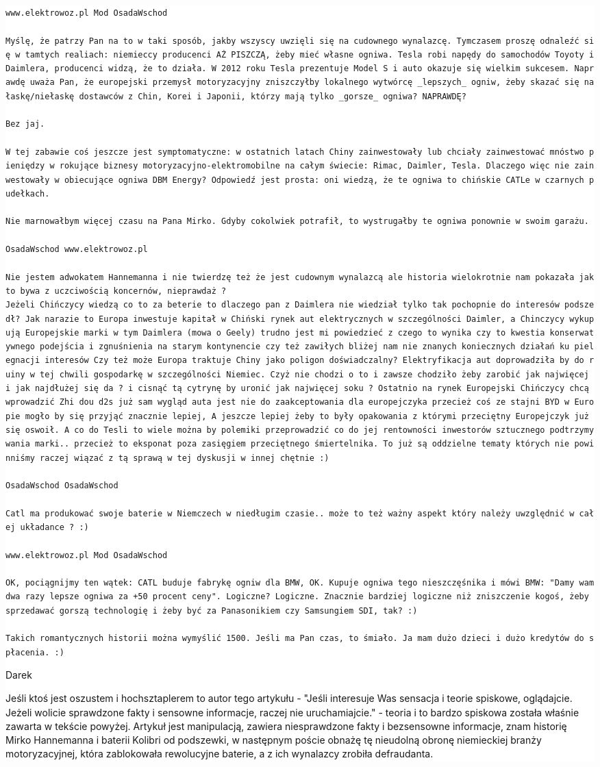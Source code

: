     www.elektrowoz.pl Mod OsadaWschod

    Myślę, że patrzy Pan na to w taki sposób, jakby wszyscy uwzięli się na cudownego wynalazcę. Tymczasem proszę odnaleźć się w tamtych realiach: niemieccy producenci AŻ PISZCZĄ, żeby mieć własne ogniwa. Tesla robi napędy do samochodów Toyoty i Daimlera, producenci widzą, że to działa. W 2012 roku Tesla prezentuje Model S i auto okazuje się wielkim sukcesem. Naprawdę uważa Pan, że europejski przemysł motoryzacyjny zniszczyłby lokalnego wytwórcę _lepszych_ ogniw, żeby skazać się na łaskę/niełaskę dostawców z Chin, Korei i Japonii, którzy mają tylko _gorsze_ ogniwa? NAPRAWDĘ?

    Bez jaj.

    W tej zabawie coś jeszcze jest symptomatyczne: w ostatnich latach Chiny zainwestowały lub chciały zainwestować mnóstwo pieniędzy w rokujące biznesy motoryzacyjno-elektromobilne na całym świecie: Rimac, Daimler, Tesla. Dlaczego więc nie zainwestowały w obiecujące ogniwa DBM Energy? Odpowiedź jest prosta: oni wiedzą, że te ogniwa to chińskie CATLe w czarnych pudełkach.

    Nie marnowałbym więcej czasu na Pana Mirko. Gdyby cokolwiek potrafił, to wystrugałby te ogniwa ponownie w swoim garażu.

    OsadaWschod www.elektrowoz.pl

    Nie jestem adwokatem Hannemanna i nie twierdzę też że jest cudownym wynalazcą ale historia wielokrotnie nam pokazała jak to bywa z uczciwością koncernów, nieprawdaż ?
    Jeżeli Chińczycy wiedzą co to za beterie to dlaczego pan z Daimlera nie wiedział tylko tak pochopnie do interesów podszedł? Jak narazie to Europa inwestuje kapitał w Chiński rynek aut elektrycznych w szczególności Daimler, a Chinczycy wykupują Europejskie marki w tym Daimlera (mowa o Geely) trudno jest mi powiedzieć z czego to wynika czy to kwestia konserwatywnego podejścia i zgnuśnienia na starym kontynencie czy też zawiłych bliżej nam nie znanych koniecznych działań ku pielegnacji interesów Czy też może Europa traktuje Chiny jako poligon doświadczalny? Elektryfikacja aut doprowadziła by do ruiny w tej chwili gospodarkę w szczególności Niemiec. Czyż nie chodzi o to i zawsze chodziło żeby zarobić jak najwięcej i jak najdłużej się da ? i cisnąć tą cytrynę by uronić jak najwięcej soku ? Ostatnio na rynek Europejski Chińczycy chcą wprowadzić Zhi dou d2s już sam wygląd auta jest nie do zaakceptowania dla europejczyka przecież coś ze stajni BYD w Europie mogło by się przyjąć znacznie lepiej, A jeszcze lepiej żeby to były opakowania z którymi przeciętny Europejczyk już się oswoił. A co do Tesli to wiele można by polemiki przeprowadzić co do jej rentowności inwestorów sztucznego podtrzymywania marki.. przecież to eksponat poza zasięgiem przeciętnego śmiertelnika. To już są oddzielne tematy których nie powinniśmy raczej wiązać z tą sprawą w tej dyskusji w innej chętnie :)

    OsadaWschod OsadaWschod

    Catl ma produkować swoje baterie w Niemczech w niedługim czasie.. może to też ważny aspekt który należy uwzględnić w całej układance ? :)

    www.elektrowoz.pl Mod OsadaWschod

    OK, pociągnijmy ten wątek: CATL buduje fabrykę ogniw dla BMW, OK. Kupuje ogniwa tego nieszczęśnika i mówi BMW: "Damy wam dwa razy lepsze ogniwa za +50 procent ceny". Logiczne? Logiczne. Znacznie bardziej logiczne niż zniszczenie kogoś, żeby sprzedawać gorszą technologię i żeby być za Panasonikiem czy Samsungiem SDI, tak? :)

    Takich romantycznych historii można wymyślić 1500. Jeśli ma Pan czas, to śmiało. Ja mam dużo dzieci i dużo kredytów do spłacenia. :)

Darek

Jeśli ktoś jest oszustem i hochsztaplerem to autor tego artykułu - "Jeśli interesuje Was sensacja i teorie spiskowe, oglądajcie. Jeżeli wolicie sprawdzone fakty i sensowne informacje, raczej nie uruchamiajcie." - teoria i to bardzo spiskowa została właśnie zawarta w tekście powyżej.
Artykuł jest manipulacją, zawiera niesprawdzone fakty i bezsensowne informacje, znam historię Mirko Hannemanna i baterii Kolibri od podszewki, w następnym poście obnażę tę nieudolną obronę niemieckiej branży motoryzacyjnej, która zablokowała rewolucyjne baterie, a z ich wynalazcy zrobiła defraudanta.
